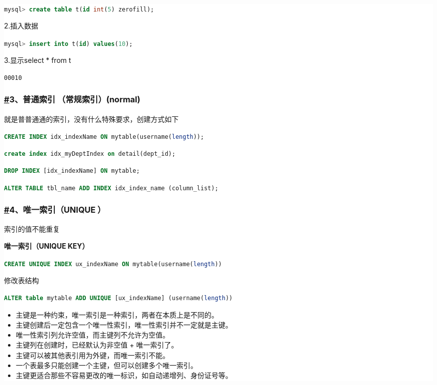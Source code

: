```sql
mysql> create table t(id int(5) zerofill);
```

2.插入数据

```sql
mysql> insert into t(id) values(10);
```

3.显示select * from t

```text
00010
```

### [#](https://www.ydlclass.com/doc21xnv/database/index/#_3、普通索引-常规索引-normal)3、普通索引 （常规索引）(normal)

就是普普通通的索引，没有什么特殊要求，创建方式如下

```sql
CREATE INDEX idx_indexName ON mytable(username(length)); 
```

```sql
create index idx_myDeptIndex on detail(dept_id);
```

```sql
DROP INDEX [idx_indexName] ON mytable; 
```

```sql
ALTER TABLE tbl_name ADD INDEX idx_index_name (column_list);
```

### [#](https://www.ydlclass.com/doc21xnv/database/index/#_4、唯一索引-unique)4、唯一索引（UNIQUE ）

索引的值不能重复

**唯一索引（UNIQUE KEY）**

```sql
CREATE UNIQUE INDEX ux_indexName ON mytable(username(length)) 
```

修改表结构

```sql
ALTER table mytable ADD UNIQUE [ux_indexName] (username(length))
```

- 主键是一种约束，唯一索引是一种索引，两者在本质上是不同的。
- 主键创建后一定包含一个唯一性索引，唯一性索引并不一定就是主键。
- 唯一性索引列允许空值，而主键列不允许为空值。
- 主键列在创建时，已经默认为非空值 + 唯一索引了。
- 主键可以被其他表引用为外键，而唯一索引不能。
- 一个表最多只能创建一个主键，但可以创建多个唯一索引。
- 主键更适合那些不容易更改的唯一标识，如自动递增列、身份证号等。
